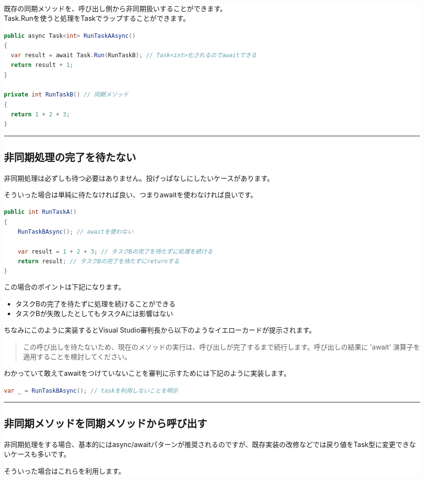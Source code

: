 既存の同期メソッドを、呼び出し側から非同期扱いすることができます。  
Task.Runを使うと処理をTaskでラップすることができます。  

``` C#
public async Task<int> RunTaskAAsync()
{
  var result = await Task.Run(RunTaskB); // Task<int>化されるのでawaitできる
  return result + 1;
}

private int RunTaskB() // 同期メソッド
{
  return 1 + 2 + 3;
}
```

---

## 非同期処理の完了を待たない

非同期処理は必ずしも待つ必要はありません。投げっぱなしにしたいケースがあります。  

そういった場合は単純に待たなければ良い、つまりawaitを使わなければ良いです。  

``` C#
public int RunTaskA()
{
    RunTaskBAsync(); // awaitを使わない

    var result = 1 + 2 + 3; // タスクBの完了を待たずに処理を続ける
    return result; // タスクBの完了を待たずにreturnする
}
```

この場合のポイントは下記になります。  

- タスクBの完了を待たずに処理を続けることができる  
- タスクBが失敗したとしてもタスクAには影響はない  

ちなみにこのように実装するとVisual Studio審判長から以下のようなイエローカードが提示されます。  

>この呼び出しを待たないため、現在のメソッドの実行は、呼び出しが完了するまで続行します。呼び出しの結果に 'await' 演算子を適用することを検討してください。  

わかっていて敢えてawaitをつけていないことを審判に示すためには下記のように実装します。  

``` C#
var _ = RunTaskBAsync(); // taskを利用しないことを明示
```

---

## 非同期メソッドを同期メソッドから呼び出す

非同期処理をする場合、基本的にはasync/awaitパターンが推奨されるのですが、既存実装の改修などでは戻り値をTask型に変更できないケースも多いです。  

そういった場合はこれらを利用します。  
